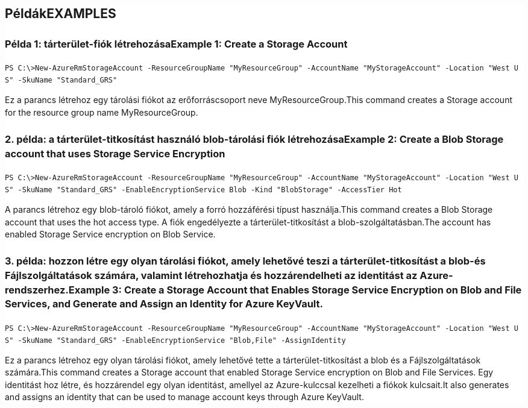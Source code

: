 ## <span data-ttu-id="cffac-107">Példák</span><span class="sxs-lookup"><span data-stu-id="cffac-107">EXAMPLES</span></span>

### <span data-ttu-id="cffac-108">Példa 1: tárterület-fiók létrehozása</span><span class="sxs-lookup"><span data-stu-id="cffac-108">Example 1: Create a Storage Account</span></span>
```
PS C:\>New-AzureRmStorageAccount -ResourceGroupName "MyResourceGroup" -AccountName "MyStorageAccount" -Location "West US" -SkuName "Standard_GRS"
```

<span data-ttu-id="cffac-109">Ez a parancs létrehoz egy tárolási fiókot az erőforráscsoport neve MyResourceGroup.</span><span class="sxs-lookup"><span data-stu-id="cffac-109">This command creates a Storage account for the resource group name MyResourceGroup.</span></span>

### <span data-ttu-id="cffac-110">2. példa: a tárterület-titkosítást használó blob-tárolási fiók létrehozása</span><span class="sxs-lookup"><span data-stu-id="cffac-110">Example 2: Create a Blob Storage account that uses Storage Service Encryption</span></span>
```
PS C:\>New-AzureRmStorageAccount -ResourceGroupName "MyResourceGroup" -AccountName "MyStorageAccount" -Location "West US" -SkuName "Standard_GRS" -EnableEncryptionService Blob -Kind "BlobStorage" -AccessTier Hot
```

<span data-ttu-id="cffac-111">A parancs létrehoz egy blob-tároló fiókot, amely a forró hozzáférési típust használja.</span><span class="sxs-lookup"><span data-stu-id="cffac-111">This command creates a Blob Storage account that uses the hot access type.</span></span>
<span data-ttu-id="cffac-112">A fiók engedélyezte a tárterület-titkosítást a blob-szolgáltatásban.</span><span class="sxs-lookup"><span data-stu-id="cffac-112">The account has enabled Storage Service encryption on Blob Service.</span></span>

### <span data-ttu-id="cffac-113">3. példa: hozzon létre egy olyan tárolási fiókot, amely lehetővé teszi a tárterület-titkosítást a blob-és Fájlszolgáltatások számára, valamint létrehozhatja és hozzárendelheti az identitást az Azure-rendszerhez.</span><span class="sxs-lookup"><span data-stu-id="cffac-113">Example 3: Create a Storage Account that Enables Storage Service Encryption on Blob and File Services, and Generate and Assign an Identity for Azure KeyVault.</span></span>
```
PS C:\>New-AzureRmStorageAccount -ResourceGroupName "MyResourceGroup" -AccountName "MyStorageAccount" -Location "West US" -SkuName "Standard_GRS" -EnableEncryptionService "Blob,File" -AssignIdentity
```

<span data-ttu-id="cffac-114">Ez a parancs létrehoz egy olyan tárolási fiókot, amely lehetővé tette a tárterület-titkosítást a blob és a Fájlszolgáltatások számára.</span><span class="sxs-lookup"><span data-stu-id="cffac-114">This command creates a Storage account that enabled Storage Service encryption on Blob and File Services.</span></span>  <span data-ttu-id="cffac-115">Egy identitást hoz létre, és hozzárendel egy olyan identitást, amellyel az Azure-kulccsal kezelheti a fiókok kulcsait.</span><span class="sxs-lookup"><span data-stu-id="cffac-115">It also generates and assigns an identity that can be used to manage account keys through Azure KeyVault.</span></span>
